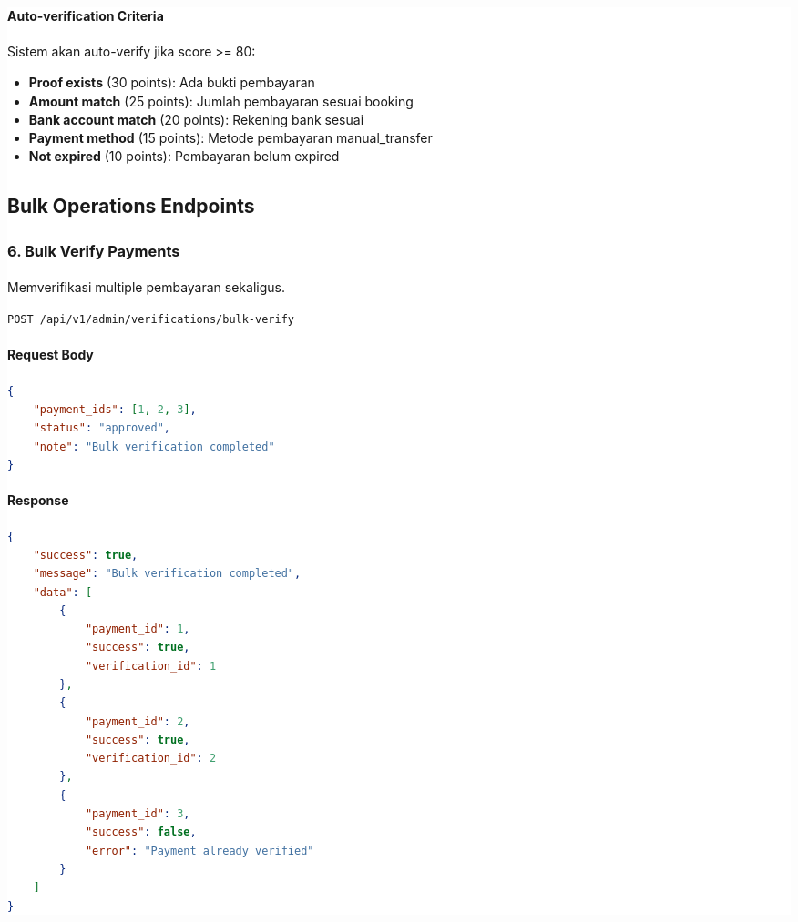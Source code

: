 #### Auto-verification Criteria

Sistem akan auto-verify jika score >= 80:

-   **Proof exists** (30 points): Ada bukti pembayaran
-   **Amount match** (25 points): Jumlah pembayaran sesuai booking
-   **Bank account match** (20 points): Rekening bank sesuai
-   **Payment method** (15 points): Metode pembayaran manual_transfer
-   **Not expired** (10 points): Pembayaran belum expired

## Bulk Operations Endpoints

### 6. Bulk Verify Payments

Memverifikasi multiple pembayaran sekaligus.

```http
POST /api/v1/admin/verifications/bulk-verify
```

#### Request Body

```json
{
    "payment_ids": [1, 2, 3],
    "status": "approved",
    "note": "Bulk verification completed"
}
```

#### Response

```json
{
    "success": true,
    "message": "Bulk verification completed",
    "data": [
        {
            "payment_id": 1,
            "success": true,
            "verification_id": 1
        },
        {
            "payment_id": 2,
            "success": true,
            "verification_id": 2
        },
        {
            "payment_id": 3,
            "success": false,
            "error": "Payment already verified"
        }
    ]
}
```
